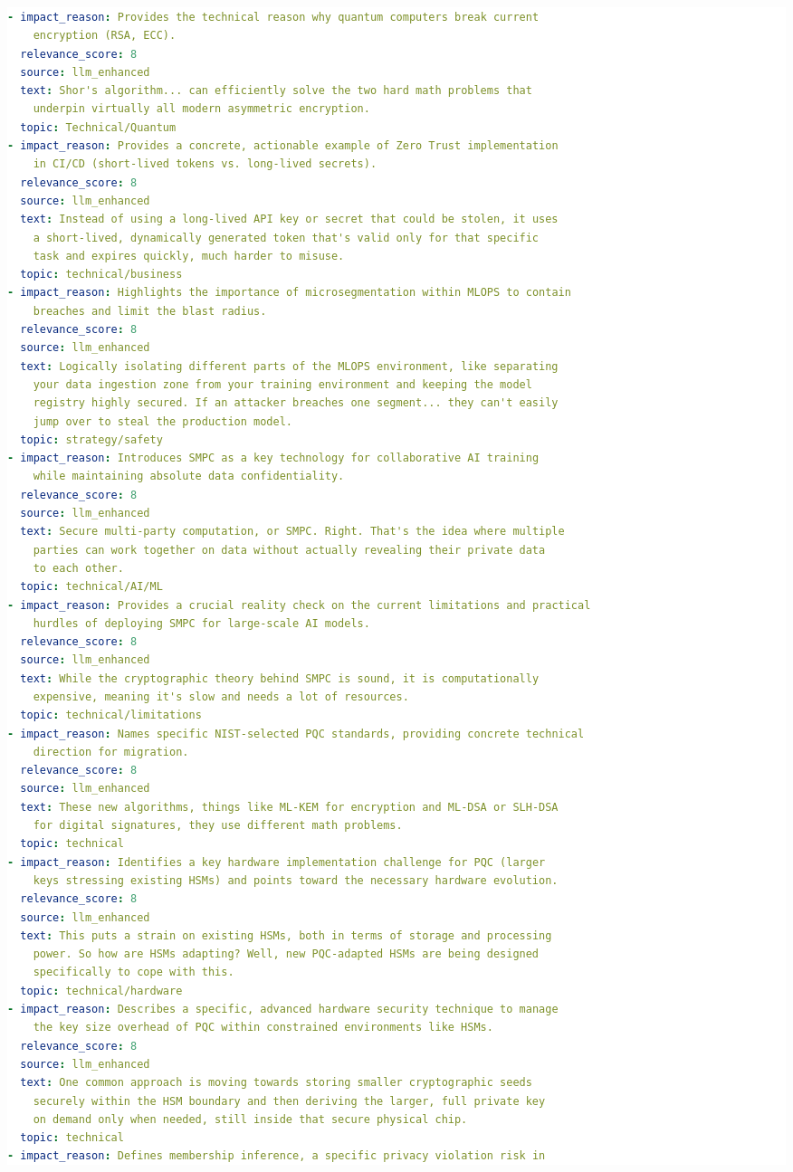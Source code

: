 ```yaml
- impact_reason: Provides the technical reason why quantum computers break current
    encryption (RSA, ECC).
  relevance_score: 8
  source: llm_enhanced
  text: Shor's algorithm... can efficiently solve the two hard math problems that
    underpin virtually all modern asymmetric encryption.
  topic: Technical/Quantum
- impact_reason: Provides a concrete, actionable example of Zero Trust implementation
    in CI/CD (short-lived tokens vs. long-lived secrets).
  relevance_score: 8
  source: llm_enhanced
  text: Instead of using a long-lived API key or secret that could be stolen, it uses
    a short-lived, dynamically generated token that's valid only for that specific
    task and expires quickly, much harder to misuse.
  topic: technical/business
- impact_reason: Highlights the importance of microsegmentation within MLOPS to contain
    breaches and limit the blast radius.
  relevance_score: 8
  source: llm_enhanced
  text: Logically isolating different parts of the MLOPS environment, like separating
    your data ingestion zone from your training environment and keeping the model
    registry highly secured. If an attacker breaches one segment... they can't easily
    jump over to steal the production model.
  topic: strategy/safety
- impact_reason: Introduces SMPC as a key technology for collaborative AI training
    while maintaining absolute data confidentiality.
  relevance_score: 8
  source: llm_enhanced
  text: Secure multi-party computation, or SMPC. Right. That's the idea where multiple
    parties can work together on data without actually revealing their private data
    to each other.
  topic: technical/AI/ML
- impact_reason: Provides a crucial reality check on the current limitations and practical
    hurdles of deploying SMPC for large-scale AI models.
  relevance_score: 8
  source: llm_enhanced
  text: While the cryptographic theory behind SMPC is sound, it is computationally
    expensive, meaning it's slow and needs a lot of resources.
  topic: technical/limitations
- impact_reason: Names specific NIST-selected PQC standards, providing concrete technical
    direction for migration.
  relevance_score: 8
  source: llm_enhanced
  text: These new algorithms, things like ML-KEM for encryption and ML-DSA or SLH-DSA
    for digital signatures, they use different math problems.
  topic: technical
- impact_reason: Identifies a key hardware implementation challenge for PQC (larger
    keys stressing existing HSMs) and points toward the necessary hardware evolution.
  relevance_score: 8
  source: llm_enhanced
  text: This puts a strain on existing HSMs, both in terms of storage and processing
    power. So how are HSMs adapting? Well, new PQC-adapted HSMs are being designed
    specifically to cope with this.
  topic: technical/hardware
- impact_reason: Describes a specific, advanced hardware security technique to manage
    the key size overhead of PQC within constrained environments like HSMs.
  relevance_score: 8
  source: llm_enhanced
  text: One common approach is moving towards storing smaller cryptographic seeds
    securely within the HSM boundary and then deriving the larger, full private key
    on demand only when needed, still inside that secure physical chip.
  topic: technical
- impact_reason: Defines membership inference, a specific privacy violation risk in
```
